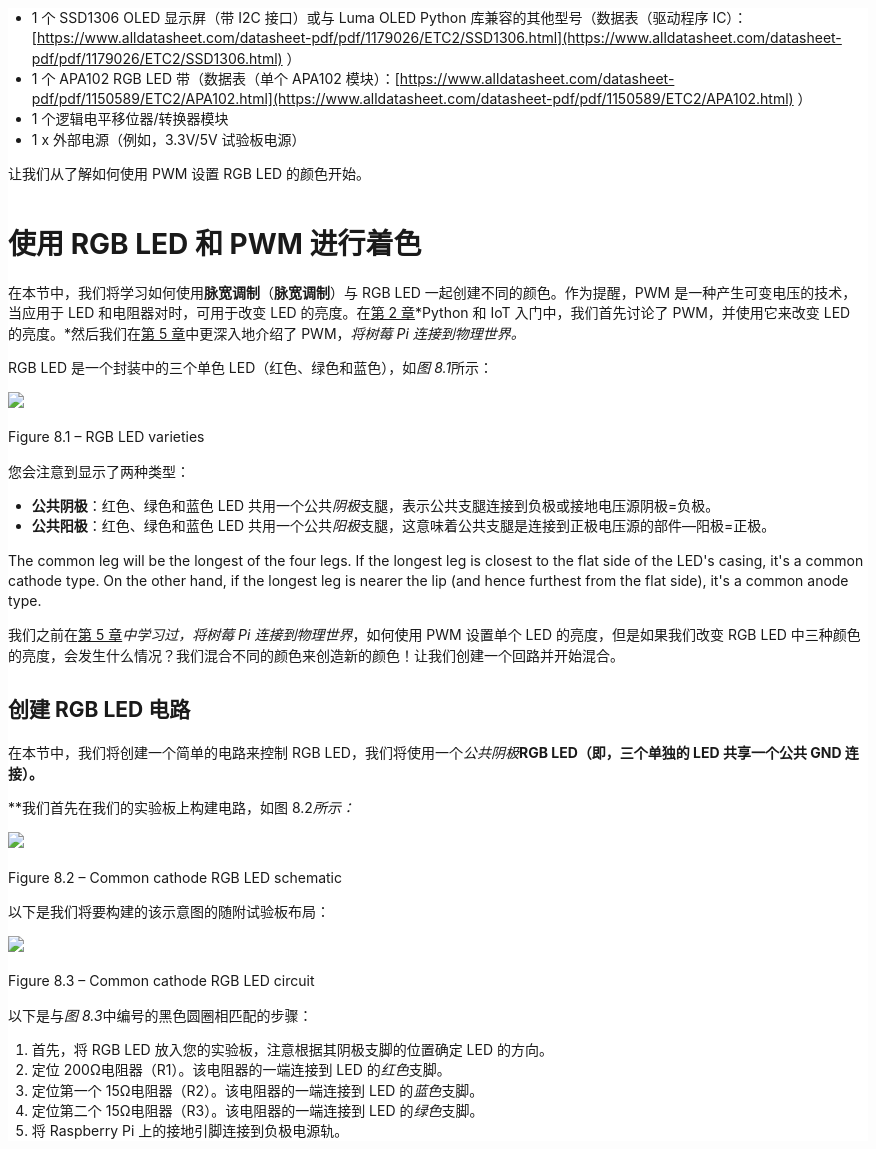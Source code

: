 *   1 个 SSD1306 OLED 显示屏（带 I2C 接口）或与 Luma OLED Python 库兼容的其他型号（数据表（驱动程序 IC）：[https://www.alldatasheet.com/datasheet-pdf/pdf/1179026/ETC2/SSD1306.html](https://www.alldatasheet.com/datasheet-pdf/pdf/1179026/ETC2/SSD1306.html) ）
*   1 个 APA102 RGB LED 带（数据表（单个 APA102 模块）：[https://www.alldatasheet.com/datasheet-pdf/pdf/1150589/ETC2/APA102.html](https://www.alldatasheet.com/datasheet-pdf/pdf/1150589/ETC2/APA102.html) ）
*   1 个逻辑电平移位器/转换器模块
*   1 x 外部电源（例如，3.3V/5V 试验板电源）

让我们从了解如何使用 PWM 设置 RGB LED 的颜色开始。

# 使用 RGB LED 和 PWM 进行着色

在本节中，我们将学习如何使用**脉宽调制**（**脉宽调制**）与 RGB LED 一起创建不同的颜色。作为提醒，PWM 是一种产生可变电压的技术，当应用于 LED 和电阻器对时，可用于改变 LED 的亮度。在[第 2 章](03.html)*Python 和 IoT 入门中，我们首先讨论了 PWM，并使用它来改变 LED 的亮度。*然后我们在[第 5 章](07.html)中更深入地介绍了 PWM，*将树莓 Pi 连接到物理世界。*

RGB LED 是一个封装中的三个单色 LED（红色、绿色和蓝色），如*图 8.1*所示：

![](assets/f070fce3-0a47-417c-87d2-e245b799a904.png)

Figure 8.1 – RGB LED varieties

您会注意到显示了两种类型：

*   **公共阴极**：红色、绿色和蓝色 LED 共用一个公共*阴极*支腿，表示公共支腿连接到负极或接地电压源阴极=负极。
*   **公共阳极**：红色、绿色和蓝色 LED 共用一个公共*阳极*支腿，这意味着公共支腿是连接到正极电压源的部件—阳极=正极。

The common leg will be the longest of the four legs. If the longest leg is closest to the flat side of the LED's casing, it's a common cathode type. On the other hand, if the longest leg is nearer the lip (and hence furthest from the flat side), it's a common anode type.

我们之前在[第 5 章](07.html)*中学习过，将树莓 Pi 连接到物理世界*，如何使用 PWM 设置单个 LED 的亮度，但是如果我们改变 RGB LED 中三种颜色的亮度，会发生什么情况？我们混合不同的颜色来创造新的颜色！让我们创建一个回路并开始混合。

## 创建 RGB LED 电路

在本节中，我们将创建一个简单的电路来控制 RGB LED，我们将使用一个*公共阴极***RGB LED（即，三个单独的 LED 共享一个公共 GND 连接）。**

 **我们首先在我们的实验板上构建电路，如图 8.2*所示：*

![](assets/bb06186f-03a0-49d4-8b16-d5edc1007a8b.png)

Figure 8.2 – Common cathode RGB LED schematic

以下是我们将要构建的该示意图的随附试验板布局：

![](assets/739266af-9e65-4f61-bd26-4e51ca24b4ac.png)

Figure 8.3 – Common cathode RGB LED circuit

以下是与*图 8.3*中编号的黑色圆圈相匹配的步骤：

1.  首先，将 RGB LED 放入您的实验板，注意根据其阴极支脚的位置确定 LED 的方向。
2.  定位 200Ω电阻器（R1）。该电阻器的一端连接到 LED 的*红色*支脚。
3.  定位第一个 15Ω电阻器（R2）。该电阻器的一端连接到 LED 的*蓝色*支脚。
4.  定位第二个 15Ω电阻器（R3）。该电阻器的一端连接到 LED 的*绿色*支脚。
5.  将 Raspberry Pi 上的接地引脚连接到负极电源轨。
